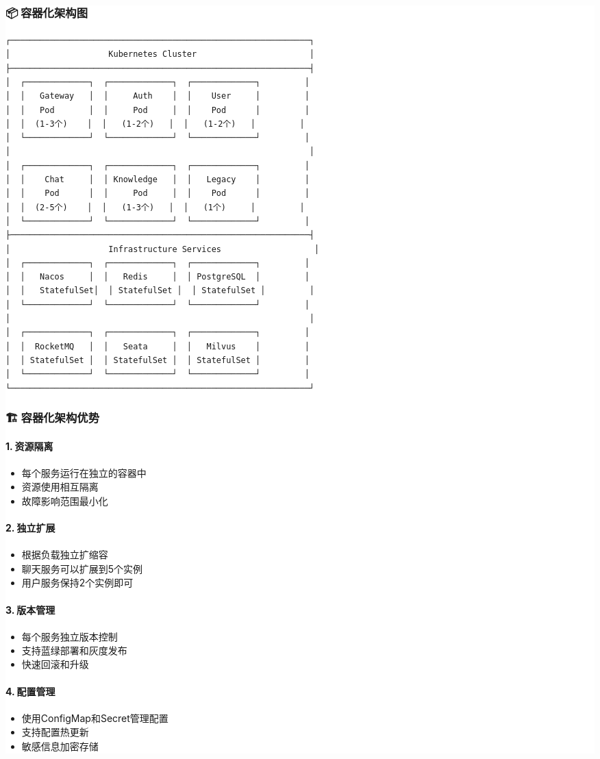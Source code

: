 ### 📦 容器化架构图

```
┌─────────────────────────────────────────────────────────────┐
│                    Kubernetes Cluster                       │
├─────────────────────────────────────────────────────────────┤
│  ┌─────────────┐  ┌─────────────┐  ┌─────────────┐         │
│  │   Gateway   │  │     Auth    │  │    User     │         │
│  │   Pod       │  │     Pod     │  │    Pod      │         │
│  │  (1-3个)    │  │   (1-2个)   │  │   (1-2个)   │         │
│  └─────────────┘  └─────────────┘  └─────────────┘         │
│                                                             │
│  ┌─────────────┐  ┌─────────────┐  ┌─────────────┐         │
│  │    Chat     │  │ Knowledge   │  │   Legacy    │         │
│  │    Pod      │  │     Pod     │  │    Pod      │         │
│  │  (2-5个)    │  │   (1-3个)   │  │   (1个)     │         │
│  └─────────────┘  └─────────────┘  └─────────────┘         │
├─────────────────────────────────────────────────────────────┤
│                    Infrastructure Services                   │
│  ┌─────────────┐  ┌─────────────┐  ┌─────────────┐         │
│  │   Nacos     │  │   Redis     │  │ PostgreSQL  │         │
│  │   StatefulSet│  │ StatefulSet │  │ StatefulSet │         │
│  └─────────────┘  └─────────────┘  └─────────────┘         │
│                                                             │
│  ┌─────────────┐  ┌─────────────┐  ┌─────────────┐         │
│  │  RocketMQ   │  │   Seata     │  │   Milvus    │         │
│  │ StatefulSet │  │ StatefulSet │  │ StatefulSet │         │
│  └─────────────┘  └─────────────┘  └─────────────┘         │
└─────────────────────────────────────────────────────────────┘
```

### 🏗️ 容器化架构优势

#### 1. **资源隔离**
- 每个服务运行在独立的容器中
- 资源使用相互隔离
- 故障影响范围最小化

#### 2. **独立扩展**
- 根据负载独立扩缩容
- 聊天服务可以扩展到5个实例
- 用户服务保持2个实例即可

#### 3. **版本管理**
- 每个服务独立版本控制
- 支持蓝绿部署和灰度发布
- 快速回滚和升级

#### 4. **配置管理**
- 使用ConfigMap和Secret管理配置
- 支持配置热更新
- 敏感信息加密存储
